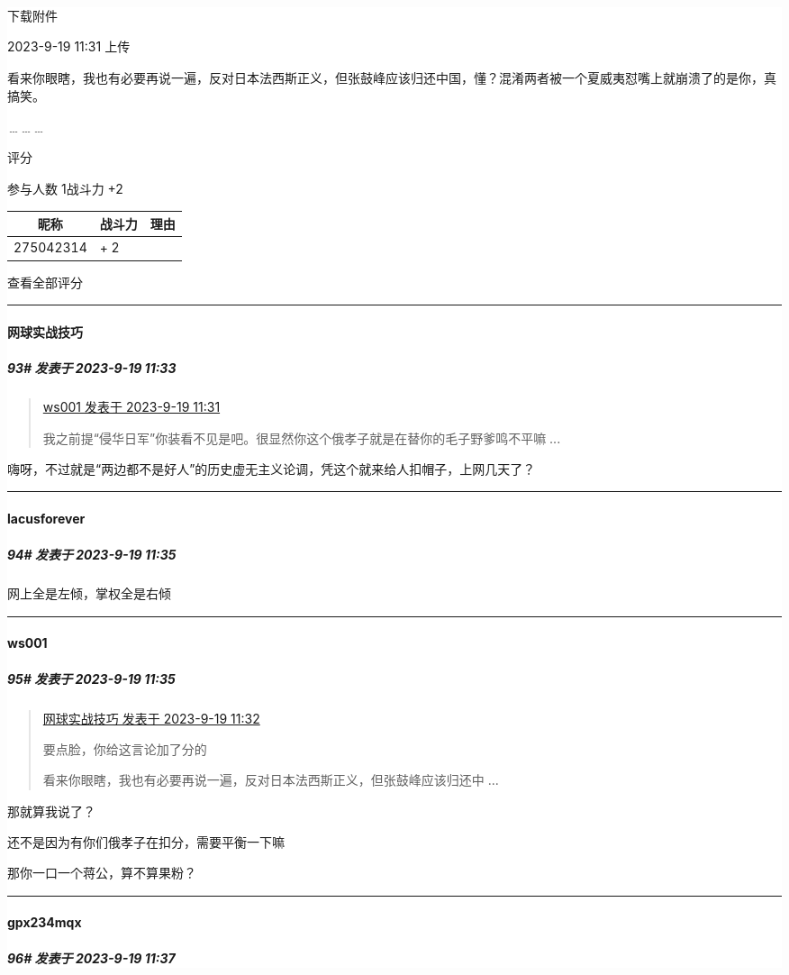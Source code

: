 下载附件

2023-9-19 11:31 上传

看来你眼瞎，我也有必要再说一遍，反对日本法西斯正义，但张鼓峰应该归还中国，懂？混淆两者被一个夏威夷怼嘴上就崩溃了的是你，真搞笑。

﹍﹍﹍

评分

 参与人数 1战斗力 +2

|昵称|战斗力|理由|
|----|---|---|
| 275042314| + 2||

查看全部评分

*****

####  网球实战技巧  
##### 93#       发表于 2023-9-19 11:33

<blockquote><a href="httphttps://bbs.saraba1st.com/2b/forum.php?mod=redirect&amp;goto=findpost&amp;pid=62455950&amp;ptid=2153346" target="_blank">ws001 发表于 2023-9-19 11:31</a>

我之前提“侵华日军”你装看不见是吧。很显然你这个俄孝子就是在替你的毛子野爹鸣不平嘛 ...</blockquote>
嗨呀，不过就是“两边都不是好人”的历史虚无主义论调，凭这个就来给人扣帽子，上网几天了？

*****

####  lacusforever  
##### 94#       发表于 2023-9-19 11:35

网上全是左倾，掌权全是右倾

*****

####  ws001  
##### 95#       发表于 2023-9-19 11:35

<blockquote><a href="httphttps://bbs.saraba1st.com/2b/forum.php?mod=redirect&amp;goto=findpost&amp;pid=62455955&amp;ptid=2153346" target="_blank">网球实战技巧 发表于 2023-9-19 11:32</a>

要点脸，你给这言论加了分的

看来你眼瞎，我也有必要再说一遍，反对日本法西斯正义，但张鼓峰应该归还中 ...</blockquote>
那就算我说了？

还不是因为有你们俄孝子在扣分，需要平衡一下嘛

那你一口一个蒋公，算不算果粉？

*****

####  gpx234mqx  
##### 96#       发表于 2023-9-19 11:37
